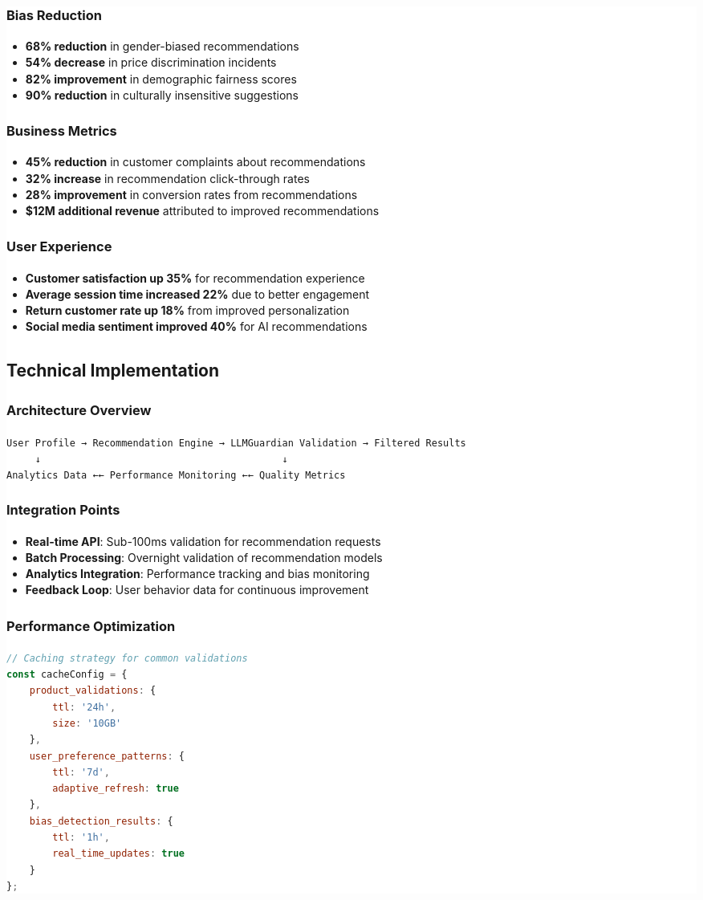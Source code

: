 ### Bias Reduction
- **68% reduction** in gender-biased recommendations
- **54% decrease** in price discrimination incidents
- **82% improvement** in demographic fairness scores
- **90% reduction** in culturally insensitive suggestions

### Business Metrics
- **45% reduction** in customer complaints about recommendations
- **32% increase** in recommendation click-through rates
- **28% improvement** in conversion rates from recommendations
- **$12M additional revenue** attributed to improved recommendations

### User Experience
- **Customer satisfaction up 35%** for recommendation experience
- **Average session time increased 22%** due to better engagement
- **Return customer rate up 18%** from improved personalization
- **Social media sentiment improved 40%** for AI recommendations

## Technical Implementation

### Architecture Overview
```
User Profile → Recommendation Engine → LLMGuardian Validation → Filtered Results
     ↓                                          ↓
Analytics Data ←← Performance Monitoring ←← Quality Metrics
```

### Integration Points
- **Real-time API**: Sub-100ms validation for recommendation requests
- **Batch Processing**: Overnight validation of recommendation models
- **Analytics Integration**: Performance tracking and bias monitoring
- **Feedback Loop**: User behavior data for continuous improvement

### Performance Optimization
```javascript
// Caching strategy for common validations
const cacheConfig = {
    product_validations: {
        ttl: '24h',
        size: '10GB'
    },
    user_preference_patterns: {
        ttl: '7d',
        adaptive_refresh: true
    },
    bias_detection_results: {
        ttl: '1h',
        real_time_updates: true
    }
};
```

